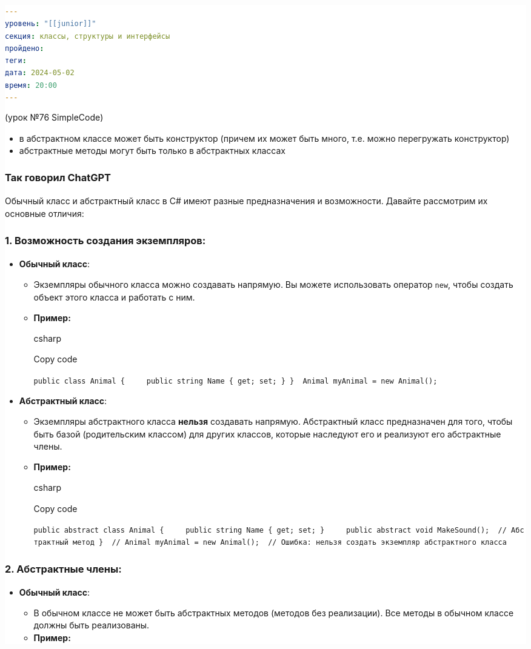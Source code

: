 ```yaml
---
уровень: "[[junior]]"
секция: классы, структуры и интерфейсы
пройдено: 
теги: 
дата: 2024-05-02
время: 20:00
---
```

(урок №76 SimpleCode)

- в абстрактном классе может быть конструктор (причем их может быть много, т.е. можно перегружать конструктор)
- абстрактные методы могут быть только в абстрактных классах

### Так говорил ChatGPT

Обычный класс и абстрактный класс в C# имеют разные предназначения и возможности. Давайте рассмотрим их основные отличия:

### 1. **Возможность создания экземпляров:**

- **Обычный класс**:
    
    - Экземпляры обычного класса можно создавать напрямую. Вы можете использовать оператор `new`, чтобы создать объект этого класса и работать с ним.
    - **Пример:**
        
        csharp
        
        Copy code
        
        `public class Animal {     public string Name { get; set; } }  Animal myAnimal = new Animal();`
        
- **Абстрактный класс**:
    
    - Экземпляры абстрактного класса **нельзя** создавать напрямую. Абстрактный класс предназначен для того, чтобы быть базой (родительским классом) для других классов, которые наследуют его и реализуют его абстрактные члены.
    - **Пример:**
        
        csharp
        
        Copy code
        
        `public abstract class Animal {     public string Name { get; set; }     public abstract void MakeSound();  // Абстрактный метод }  // Animal myAnimal = new Animal();  // Ошибка: нельзя создать экземпляр абстрактного класса`
        

### 2. **Абстрактные члены:**

- **Обычный класс**:
    
    - В обычном классе не может быть абстрактных методов (методов без реализации). Все методы в обычном классе должны быть реализованы.
    - **Пример:**
        